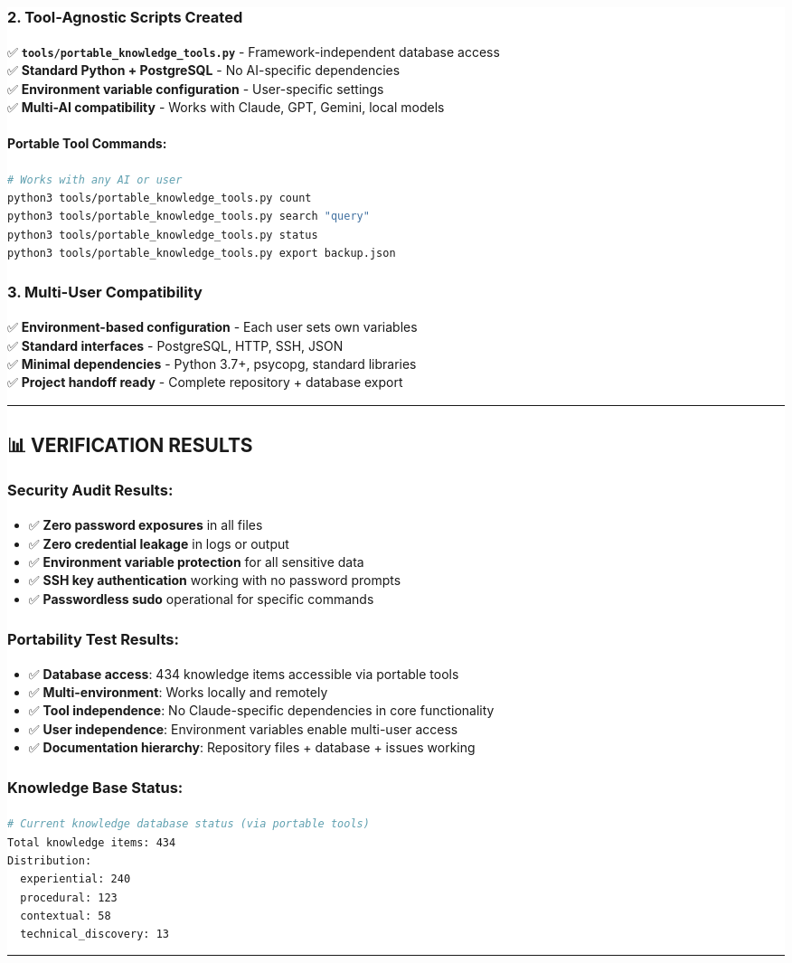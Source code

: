 ### **2. Tool-Agnostic Scripts Created**
✅ **`tools/portable_knowledge_tools.py`** - Framework-independent database access  
✅ **Standard Python + PostgreSQL** - No AI-specific dependencies  
✅ **Environment variable configuration** - User-specific settings  
✅ **Multi-AI compatibility** - Works with Claude, GPT, Gemini, local models  

#### **Portable Tool Commands**:
```bash
# Works with any AI or user
python3 tools/portable_knowledge_tools.py count
python3 tools/portable_knowledge_tools.py search "query"
python3 tools/portable_knowledge_tools.py status
python3 tools/portable_knowledge_tools.py export backup.json
```

### **3. Multi-User Compatibility**
✅ **Environment-based configuration** - Each user sets own variables  
✅ **Standard interfaces** - PostgreSQL, HTTP, SSH, JSON  
✅ **Minimal dependencies** - Python 3.7+, psycopg, standard libraries  
✅ **Project handoff ready** - Complete repository + database export  

---

## 📊 VERIFICATION RESULTS

### **Security Audit Results**:
- ✅ **Zero password exposures** in all files
- ✅ **Zero credential leakage** in logs or output
- ✅ **Environment variable protection** for all sensitive data
- ✅ **SSH key authentication** working with no password prompts
- ✅ **Passwordless sudo** operational for specific commands

### **Portability Test Results**:
- ✅ **Database access**: 434 knowledge items accessible via portable tools
- ✅ **Multi-environment**: Works locally and remotely  
- ✅ **Tool independence**: No Claude-specific dependencies in core functionality
- ✅ **User independence**: Environment variables enable multi-user access
- ✅ **Documentation hierarchy**: Repository files + database + issues working

### **Knowledge Base Status**:
```bash
# Current knowledge database status (via portable tools)
Total knowledge items: 434
Distribution:
  experiential: 240
  procedural: 123
  contextual: 58  
  technical_discovery: 13
```

---